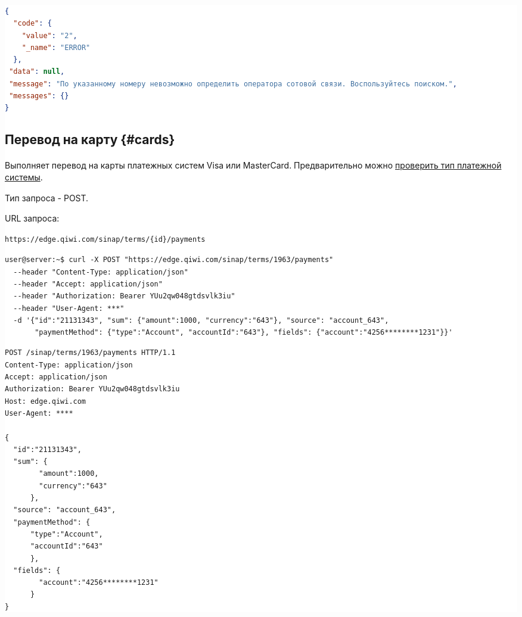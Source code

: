~~~json
{
  "code": {
    "value": "2",
    "_name": "ERROR"
  },
 "data": null,
 "message": "По указанному номеру невозможно определить оператора сотовой связи. Воспользуйтесь поиском.",
 "messages": {}
}
~~~


## Перевод на карту {#cards}

Выполняет перевод на карты платежных систем Visa или MasterCard. Предварительно можно [проверить тип платежной системы](#card_check).

Тип запроса - POST.

URL запроса:

`https://edge.qiwi.com/sinap/terms/{id}/payments`

~~~shell
user@server:~$ curl -X POST "https://edge.qiwi.com/sinap/terms/1963/payments"
  --header "Content-Type: application/json"
  --header "Accept: application/json"
  --header "Authorization: Bearer YUu2qw048gtdsvlk3iu"
  --header "User-Agent: ***"
  -d '{"id":"21131343", "sum": {"amount":1000, "currency":"643"}, "source": "account_643", 
       "paymentMethod": {"type":"Account", "accountId":"643"}, "fields": {"account":"4256********1231"}}'
~~~

~~~http
POST /sinap/terms/1963/payments HTTP/1.1
Content-Type: application/json
Accept: application/json
Authorization: Bearer YUu2qw048gtdsvlk3iu
Host: edge.qiwi.com
User-Agent: ****
 
{
  "id":"21131343",
  "sum": {
        "amount":1000,
        "currency":"643"
      },
  "source": "account_643", 
  "paymentMethod": {
      "type":"Account",
      "accountId":"643"
      },
  "fields": {
        "account":"4256********1231"
      }
}
~~~
